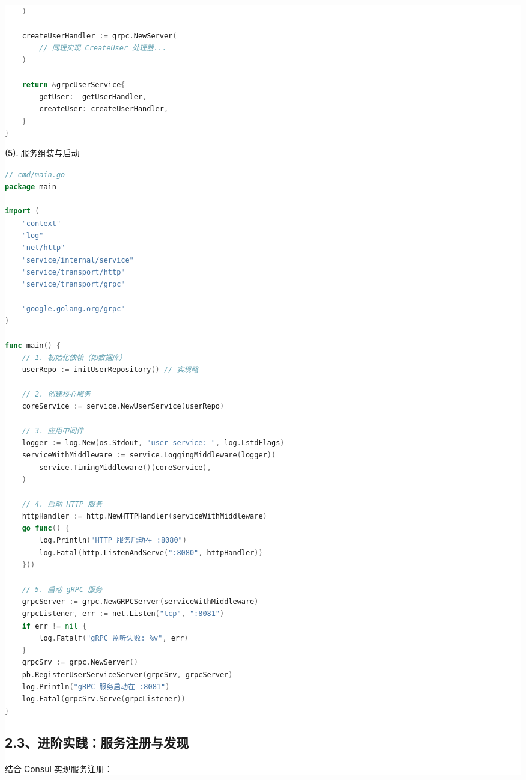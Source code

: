 ```go
    )
    
    createUserHandler := grpc.NewServer(
        // 同理实现 CreateUser 处理器...
    )
    
    return &grpcUserService{
        getUser:  getUserHandler,
        createUser: createUserHandler,
    }
}
```
(5). 服务组装与启动
```go
// cmd/main.go
package main

import (
    "context"
    "log"
    "net/http"
    "service/internal/service"
    "service/transport/http"
    "service/transport/grpc"
    
    "google.golang.org/grpc"
)

func main() {
    // 1. 初始化依赖（如数据库）
    userRepo := initUserRepository() // 实现略
    
    // 2. 创建核心服务
    coreService := service.NewUserService(userRepo)
    
    // 3. 应用中间件
    logger := log.New(os.Stdout, "user-service: ", log.LstdFlags)
    serviceWithMiddleware := service.LoggingMiddleware(logger)(
        service.TimingMiddleware()(coreService),
    )
    
    // 4. 启动 HTTP 服务
    httpHandler := http.NewHTTPHandler(serviceWithMiddleware)
    go func() {
        log.Println("HTTP 服务启动在 :8080")
        log.Fatal(http.ListenAndServe(":8080", httpHandler))
    }()
    
    // 5. 启动 gRPC 服务
    grpcServer := grpc.NewGRPCServer(serviceWithMiddleware)
    grpcListener, err := net.Listen("tcp", ":8081")
    if err != nil {
        log.Fatalf("gRPC 监听失败: %v", err)
    }
    grpcSrv := grpc.NewServer()
    pb.RegisterUserServiceServer(grpcSrv, grpcServer)
    log.Println("gRPC 服务启动在 :8081")
    log.Fatal(grpcSrv.Serve(grpcListener))
}
```
## 2.3、进阶实践：服务注册与发现
结合 Consul 实现服务注册：